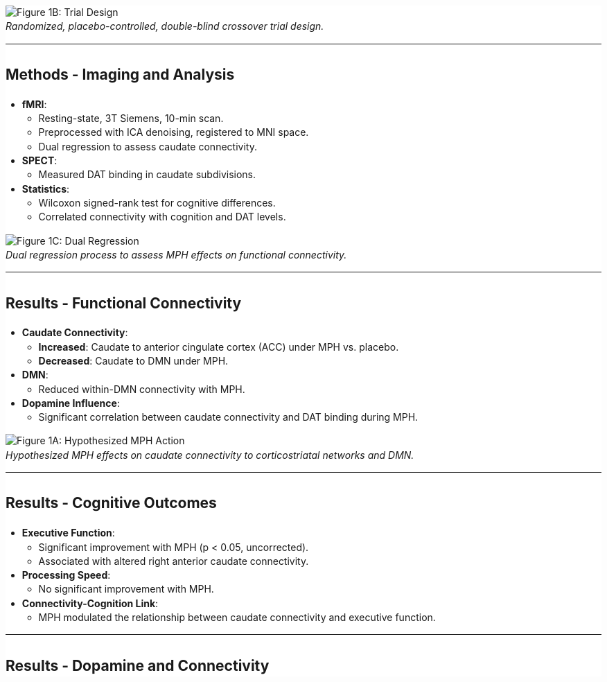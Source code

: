 ![Figure 1B: Trial Design](https://grok.com/chat/placeholder_fig1b.png)  
_Randomized, placebo-controlled, double-blind crossover trial design._

---

## Methods - Imaging and Analysis

- **fMRI**:
    - Resting-state, 3T Siemens, 10-min scan.
    - Preprocessed with ICA denoising, registered to MNI space.
    - Dual regression to assess caudate connectivity.
- **SPECT**:
    - Measured DAT binding in caudate subdivisions.
- **Statistics**:
    - Wilcoxon signed-rank test for cognitive differences.
    - Correlated connectivity with cognition and DAT levels.

![Figure 1C: Dual Regression](https://grok.com/chat/placeholder_fig1c.png)  
_Dual regression process to assess MPH effects on functional connectivity._

---

## Results - Functional Connectivity

- **Caudate Connectivity**:
    - **Increased**: Caudate to anterior cingulate cortex (ACC) under MPH vs. placebo.
    - **Decreased**: Caudate to DMN under MPH.
- **DMN**:
    - Reduced within-DMN connectivity with MPH.
- **Dopamine Influence**:
    - Significant correlation between caudate connectivity and DAT binding during MPH.

![Figure 1A: Hypothesized MPH Action](https://grok.com/chat/placeholder_fig1a.png)  
_Hypothesized MPH effects on caudate connectivity to corticostriatal networks and DMN._

---

## Results - Cognitive Outcomes

- **Executive Function**:
    - Significant improvement with MPH (p < 0.05, uncorrected).
    - Associated with altered right anterior caudate connectivity.
- **Processing Speed**:
    - No significant improvement with MPH.
- **Connectivity-Cognition Link**:
    - MPH modulated the relationship between caudate connectivity and executive function.

---

## Results - Dopamine and Connectivity
